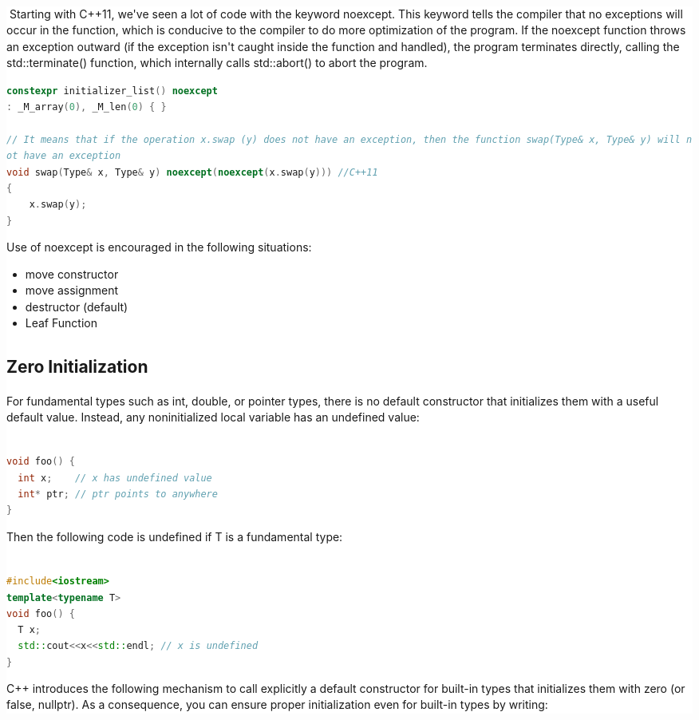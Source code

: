 ​	Starting with C++11, we've seen a lot of code with the keyword noexcept. This keyword tells the compiler that no exceptions will occur in the function, which is conducive to the compiler to do more optimization of the program. If the noexcept function throws an exception outward (if the exception isn't caught inside the function and handled), the program terminates directly, calling the std::terminate() function, which internally calls std::abort() to abort the program.

```c++
constexpr initializer_list() noexcept
: _M_array(0), _M_len(0) { }

// It means that if the operation x.swap (y) does not have an exception, then the function swap(Type& x, Type& y) will not have an exception
void swap(Type& x, Type& y) noexcept(noexcept(x.swap(y))) //C++11
{
	x.swap(y);
}
```

Use of noexcept is encouraged in the following situations:

- move constructor
- move assignment
- destructor (default)
- Leaf Function

## Zero Initialization

For fundamental types such as int, double, or pointer types, there is no default constructor that initializes them with a useful default value. Instead, any noninitialized local variable has an undefined value:

```cpp

void foo() {
  int x;    // x has undefined value
  int* ptr; // ptr points to anywhere
}

```

Then the following code is undefined if T is a fundamental type:

```cpp

#include<iostream>
template<typename T>
void foo() {
  T x;
  std::cout<<x<<std::endl; // x is undefined
}

```

C++ introduces the following mechanism to call explicitly a default constructor for built-in types that initializes them with zero (or false, nullptr). As a consequence, you can ensure proper initialization even for built-in types by writing:
